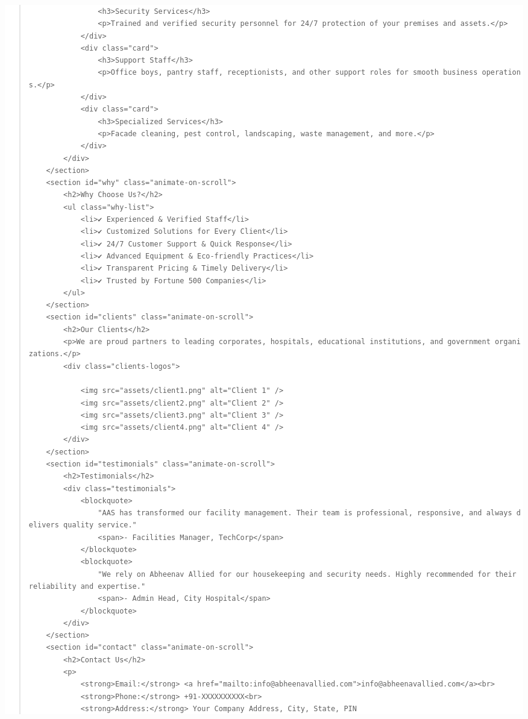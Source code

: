 >                     <h3>Security Services</h3>
>                     <p>Trained and verified security personnel for 24/7 protection of your premises and assets.</p>
>                 </div>
>                 <div class="card">
>                     <h3>Support Staff</h3>
>                     <p>Office boys, pantry staff, receptionists, and other support roles for smooth business operations.</p>
>                 </div>
>                 <div class="card">
>                     <h3>Specialized Services</h3>
>                     <p>Facade cleaning, pest control, landscaping, waste management, and more.</p>
>                 </div>
>             </div>
>         </section>
>         <section id="why" class="animate-on-scroll">
>             <h2>Why Choose Us?</h2>
>             <ul class="why-list">
>                 <li>✔ Experienced & Verified Staff</li>
>                 <li>✔ Customized Solutions for Every Client</li>
>                 <li>✔ 24/7 Customer Support & Quick Response</li>
>                 <li>✔ Advanced Equipment & Eco-friendly Practices</li>
>                 <li>✔ Transparent Pricing & Timely Delivery</li>
>                 <li>✔ Trusted by Fortune 500 Companies</li>
>             </ul>
>         </section>
>         <section id="clients" class="animate-on-scroll">
>             <h2>Our Clients</h2>
>             <p>We are proud partners to leading corporates, hospitals, educational institutions, and government organizations.</p>
>             <div class="clients-logos">
>                 
>                 <img src="assets/client1.png" alt="Client 1" />
>                 <img src="assets/client2.png" alt="Client 2" />
>                 <img src="assets/client3.png" alt="Client 3" />
>                 <img src="assets/client4.png" alt="Client 4" />
>             </div>
>         </section>
>         <section id="testimonials" class="animate-on-scroll">
>             <h2>Testimonials</h2>
>             <div class="testimonials">
>                 <blockquote>
>                     "AAS has transformed our facility management. Their team is professional, responsive, and always delivers quality service."
>                     <span>- Facilities Manager, TechCorp</span>
>                 </blockquote>
>                 <blockquote>
>                     "We rely on Abheenav Allied for our housekeeping and security needs. Highly recommended for their reliability and expertise."
>                     <span>- Admin Head, City Hospital</span>
>                 </blockquote>
>             </div>
>         </section>
>         <section id="contact" class="animate-on-scroll">
>             <h2>Contact Us</h2>
>             <p>
>                 <strong>Email:</strong> <a href="mailto:info@abheenavallied.com">info@abheenavallied.com</a><br>
>                 <strong>Phone:</strong> +91-XXXXXXXXXX<br>
>                 <strong>Address:</strong> Your Company Address, City, State, PIN
